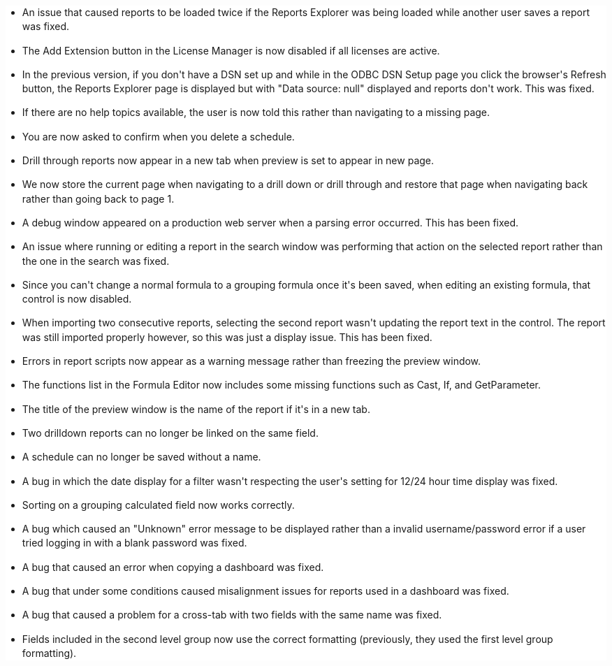 * An issue that caused reports to be loaded twice if the Reports Explorer was being loaded while another user saves a report was fixed.

* The Add Extension button in the License Manager is now disabled if all licenses are active.

* In the previous version, if you don't have a DSN set up and while in the ODBC DSN Setup page you click the browser's Refresh button, the Reports Explorer page is displayed but with "Data source: null" displayed and reports don't work. This was fixed.

* If there are no help topics available, the user is now told this rather than navigating to a missing page.

* You are now asked to confirm when you delete a schedule.

* Drill through reports now appear in a new tab when preview is set to appear in new page.

* We now store the current page when navigating to a drill down or drill through and restore that page when navigating back rather than going back to page 1.

* A debug window appeared on a production web server when a parsing error occurred. This has been fixed.

* An issue where running or editing a report in the search window was performing that action on the selected report rather than the one in the search was fixed.

* Since you can't change a normal formula to a grouping formula once it's been saved, when editing an existing formula, that control is now disabled.

* When importing two consecutive reports, selecting the second report wasn't updating the report text in the control. The report was still imported properly however, so this was just a display issue. This has been fixed.

* Errors in report scripts now appear as a warning message rather than freezing the preview window.

* The functions list in the Formula Editor now includes some missing functions such as Cast, If, and GetParameter.

* The title of the preview window is the name of the report if it's in a new tab.

* Two drilldown reports can no longer be linked on the same field.

* A schedule can no longer be saved without a name.

* A bug in which the date display for a filter wasn't respecting the user's setting for 12/24 hour time display was fixed.

* Sorting on a grouping calculated field now works correctly.

* A bug which caused an "Unknown" error message to be displayed rather than a invalid username/password error if a user tried logging in with a blank password was fixed.

* A bug that caused an error when copying a dashboard was fixed.

* A bug that under some conditions caused misalignment issues for reports used in a dashboard was fixed.

* A bug that caused a problem for a cross-tab with two fields with the same name was fixed.

* Fields included in the second level group now use the correct formatting (previously, they used the first level group formatting).
